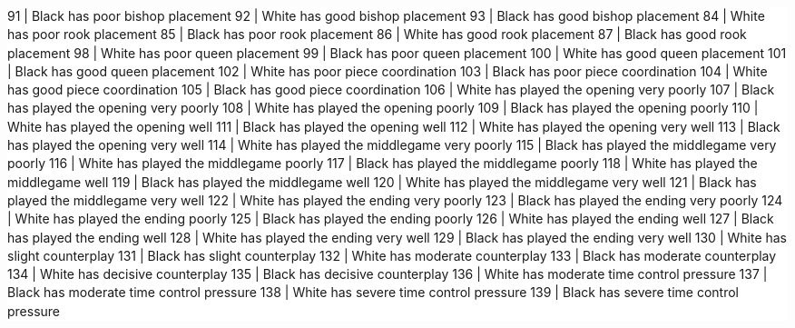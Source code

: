  91 |  Black has poor bishop placement
 92 |  White has good bishop placement
 93 |  Black has good bishop placement
 84 |  White has poor rook placement
 85 |  Black has poor rook placement
 86 |  White has good rook placement
 87 |  Black has good rook placement
 98 |  White has poor queen placement
 99 |  Black has poor queen placement
100 |  White has good queen placement
101 |  Black has good queen placement
102 |  White has poor piece coordination
103 |  Black has poor piece coordination
104 |  White has good piece coordination
105 |  Black has good piece coordination
106 |  White has played the opening very poorly
107 |  Black has played the opening very poorly
108 |  White has played the opening poorly
109 |  Black has played the opening poorly
110 |  White has played the opening well
111 |  Black has played the opening well
112 |  White has played the opening very well
113 |  Black has played the opening very well
114 |  White has played the middlegame very poorly
115 |  Black has played the middlegame very poorly
116 |  White has played the middlegame poorly
117 |  Black has played the middlegame poorly
118 |  White has played the middlegame well
119 |  Black has played the middlegame well
120 |  White has played the middlegame very well
121 |  Black has played the middlegame very well
122 |  White has played the ending very poorly
123 |  Black has played the ending very poorly
124 |  White has played the ending poorly
125 |  Black has played the ending poorly
126 |  White has played the ending well
127 |  Black has played the ending well
128 |  White has played the ending very well
129 |  Black has played the ending very well
130 |  White has slight counterplay
131 |  Black has slight counterplay
132 |  White has moderate counterplay
133 |  Black has moderate counterplay
134 |  White has decisive counterplay
135 |  Black has decisive counterplay
136 |  White has moderate time control pressure
137 |  Black has moderate time control pressure
138 |  White has severe time control pressure
139 |  Black has severe time control pressure



